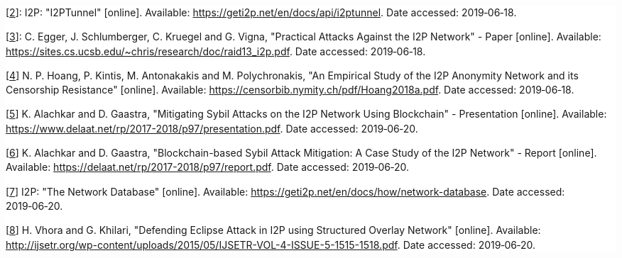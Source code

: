 [1]: https://blokt.com/guides/what-is-i2p-vs-tor-browser#How_does_I2P_work
"What Is I2P &
How Does It Compare vs.
Tor Browser?"

[[2]]: I2P: "I2PTunnel" [online]. Available: <https://geti2p.net/en/docs/api/i2ptunnel>. Date accessed: 2019&#8209;06&#8209;18.

[2]: https://geti2p.net/en/docs/api/i2ptunnel
"I2PTunnel"

[[3]]: C. Egger, J. Schlumberger, C. Kruegel and G. Vigna, "Practical Attacks Against the I2P Network" - Paper [online].
Available: <https://sites.cs.ucsb.edu/~chris/research/doc/raid13_i2p.pdf>. Date accessed: 2019&#8209;06&#8209;18.

[3]: https://sites.cs.ucsb.edu/~chris/research/doc/raid13_i2p.pdf
"Practical Attacks Against
the I2P Network"

[[4]] N. P. Hoang, P. Kintis, M. Antonakakis and M. Polychronakis, "An Empirical Study of the I2P Anonymity Network and
its Censorship Resistance" [online]. Available: <https://censorbib.nymity.ch/pdf/Hoang2018a.pdf>. Date accessed:
2019&#8209;06&#8209;18.

[4]: https://censorbib.nymity.ch/pdf/Hoang2018a.pdf
"An Empirical Study
of the I2P Anonymity
Network and its
Censorship Resistance"

[[5]] K. Alachkar and D. Gaastra, "Mitigating Sybil Attacks on the I2P Network Using Blockchain" - Presentation [online].
Available: <https://www.delaat.net/rp/2017-2018/p97/presentation.pdf>. Date accessed: 2019&#8209;06&#8209;20.

[5]: https://www.delaat.net/rp/2017-2018/p97/presentation.pdf
"Mitigating Sybil Attacks
on the I2P Network
Using Blockchain"

[[6]] K. Alachkar and D. Gaastra, "Blockchain-based Sybil Attack Mitigation: A Case Study of the I2P Network" - Report
[online]. Available: <https://delaat.net/rp/2017-2018/p97/report.pdf>. Date accessed: 2019&#8209;06&#8209;20.

[6]: https://delaat.net/rp/2017-2018/p97/report.pdf
"Blockchain-based Sybil
Attack Mitigation:
A Case Study of the
I2P Network"

[[7]] I2P: "The Network Database" [online]. Available: <https://geti2p.net/en/docs/how/network-database>. Date accessed:
2019&#8209;06&#8209;20.

[7]: https://geti2p.net/en/docs/how/network-database
"The Network Database"

[[8]] H. Vhora and G. Khilari, "Defending Eclipse Attack in I2P using Structured
Overlay Network" [online]. Available: <http://ijsetr.org/wp-content/uploads/2015/05/IJSETR-VOL-4-ISSUE-5-1515-1518.pdf>.
Date accessed: 2019&#8209;06&#8209;20.


[8]: http://ijsetr.org/wp-content/uploads/2015/05/IJSETR-VOL-4-ISSUE-5-1515-1518.pdf
[9]: https://pdfs.semanticscholar.org/aa81/79d3da24b643a4d004c44ebe543000295d51.pdf
[10]: https://geti2p.net/en/comparison/tor
[11]: http://www.geti2p.org/how_networkcomparisons.html
[12]: https://www.delaat.net/rp/2018-2019/p63/report.pdf
[15]: https://torstatus.blutmagie.de/
[16]: https://people.csail.mit.edu/devadas/pubs/circuit_finger.pdf
[17]: https://www.torproject.org/
[18]: https://en.wikipedia.org/wiki/Tor_(anonymity_network)
[19]: https://3g2upl4pq6kufc4m.onion/
[20]: https://check.torproject.org/
[21]: https://2019.www.torproject.org/about/overview.html.en
[22]: https://trac.torproject.org/projects/tor/wiki/TorRelayGuide
[23]: https://en.wikipedia.org/wiki/.onion
[24]: https://2019.www.torproject.org/docs/faq#AccessOnionServices
[25]: https://robertheaton.com/2017/11/20/how-does-online-tracking-actually-work/
[26]: https://www.youtube.com/watch?v=eQ2OZKitRwc
[27]: https://arstechnica.com/security/2013/12/use-of-tor-helped-fbi-finger-bomb-hoax-suspect/
[28]: https://arstechnica.com/tech-policy/2012/03/stakeout-how-the-fbi-tracked-and-busted-a-chicago-anon/